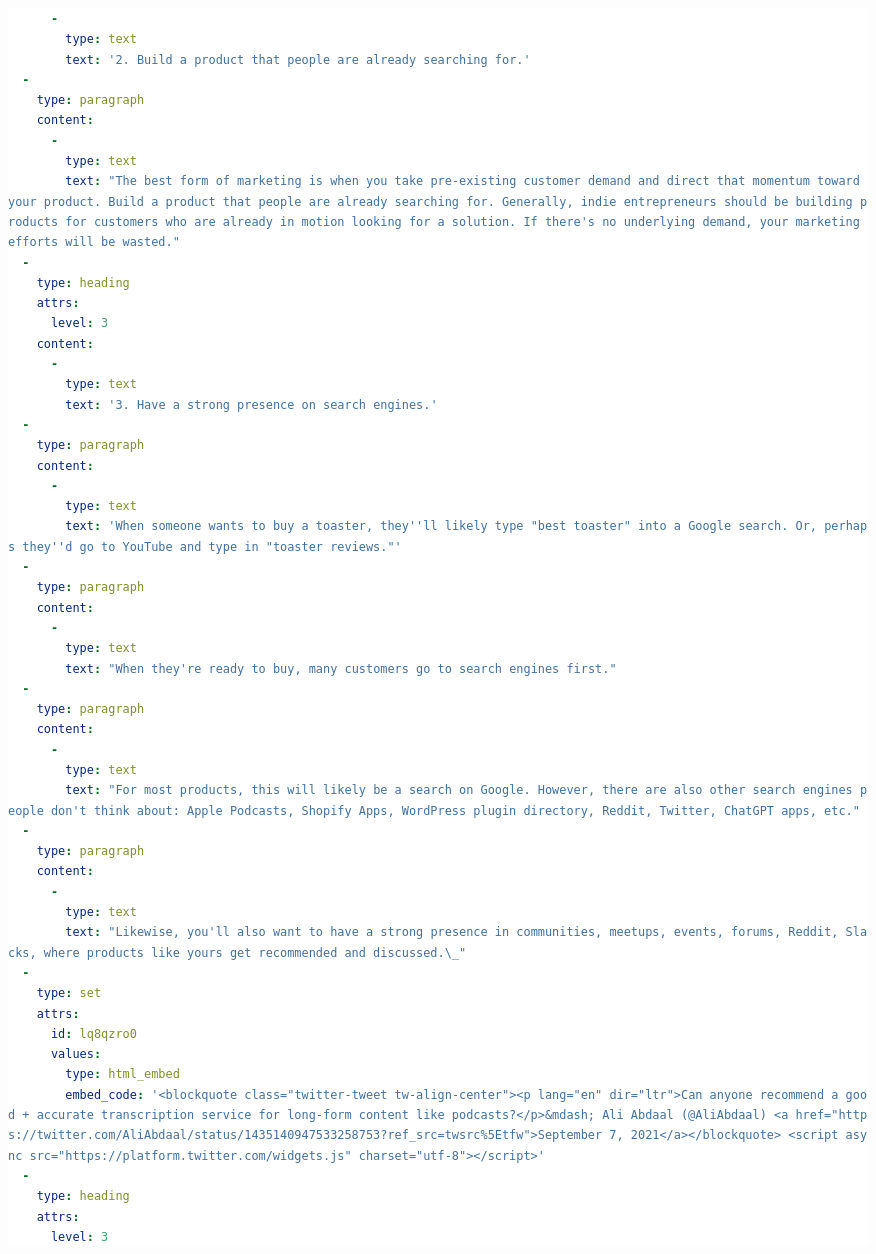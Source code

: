 ```yaml
      -
        type: text
        text: '2. Build a product that people are already searching for.'
  -
    type: paragraph
    content:
      -
        type: text
        text: "The best form of marketing is when you take pre-existing customer demand and direct that momentum toward your product. Build a product that people are already searching for. Generally, indie entrepreneurs should be building products for customers who are already in motion looking for a solution. If there's no underlying demand, your marketing efforts will be wasted."
  -
    type: heading
    attrs:
      level: 3
    content:
      -
        type: text
        text: '3. Have a strong presence on search engines.'
  -
    type: paragraph
    content:
      -
        type: text
        text: 'When someone wants to buy a toaster, they''ll likely type "best toaster" into a Google search. Or, perhaps they''d go to YouTube and type in "toaster reviews."'
  -
    type: paragraph
    content:
      -
        type: text
        text: "When they're ready to buy, many customers go to search engines first."
  -
    type: paragraph
    content:
      -
        type: text
        text: "For most products, this will likely be a search on Google. However, there are also other search engines people don't think about: Apple Podcasts, Shopify Apps, WordPress plugin directory, Reddit, Twitter, ChatGPT apps, etc."
  -
    type: paragraph
    content:
      -
        type: text
        text: "Likewise, you'll also want to have a strong presence in communities, meetups, events, forums, Reddit, Slacks, where products like yours get recommended and discussed.\_"
  -
    type: set
    attrs:
      id: lq8qzro0
      values:
        type: html_embed
        embed_code: '<blockquote class="twitter-tweet tw-align-center"><p lang="en" dir="ltr">Can anyone recommend a good + accurate transcription service for long-form content like podcasts?</p>&mdash; Ali Abdaal (@AliAbdaal) <a href="https://twitter.com/AliAbdaal/status/1435140947533258753?ref_src=twsrc%5Etfw">September 7, 2021</a></blockquote> <script async src="https://platform.twitter.com/widgets.js" charset="utf-8"></script>'
  -
    type: heading
    attrs:
      level: 3
```